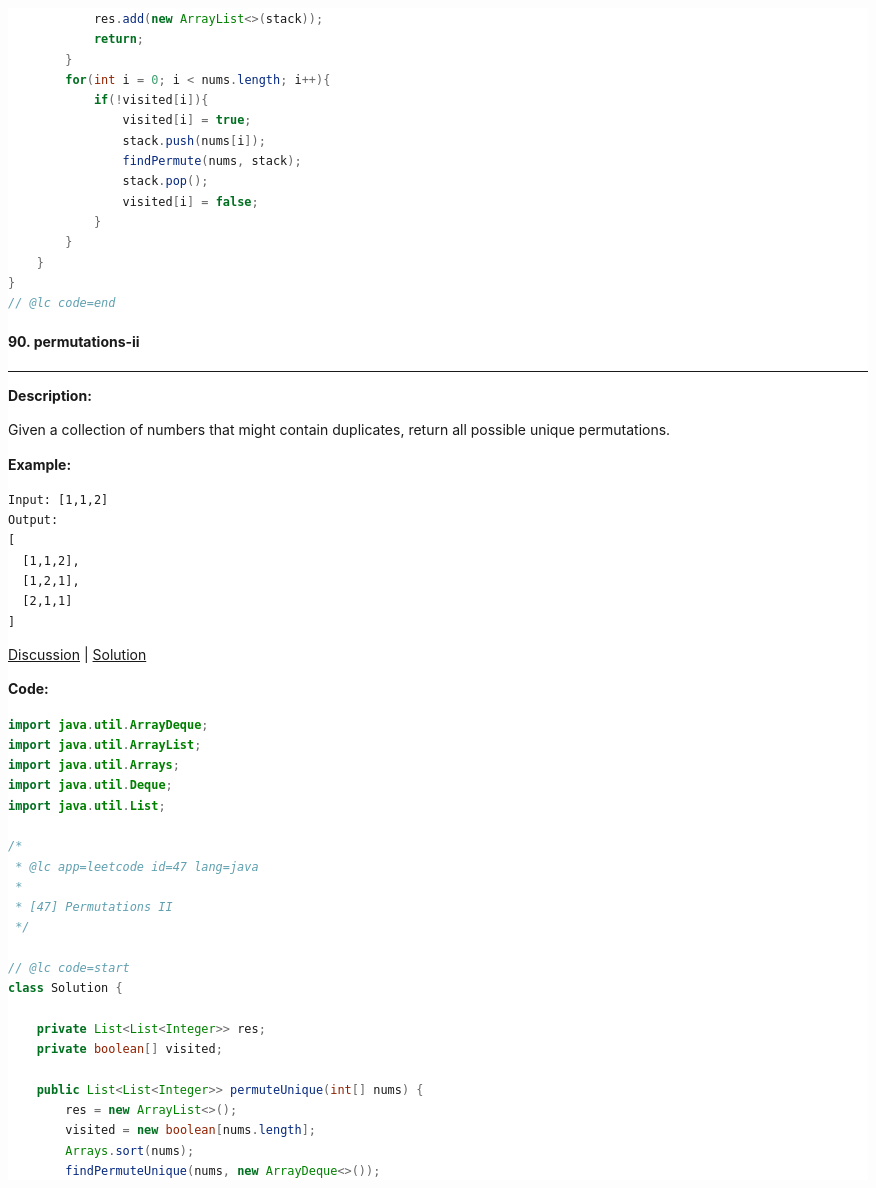```java
            res.add(new ArrayList<>(stack));
            return;
        }
        for(int i = 0; i < nums.length; i++){
            if(!visited[i]){
                visited[i] = true;
                stack.push(nums[i]);
                findPermute(nums, stack);
                stack.pop();
                visited[i] = false;
            }
        }
    }
}
// @lc code=end
```

#### 90. permutations-ii

------

**Description:**

Given a collection of numbers that might contain duplicates, return all possible unique permutations.

**Example:**

```
Input: [1,1,2]
Output:
[
  [1,1,2],
  [1,2,1],
  [2,1,1]
]
```

[Discussion](https://leetcode.com/problems/permutations-ii/discuss/?currentPage=1&orderBy=most_votes&query=) | [Solution](https://leetcode.com/problems/permutations-ii/solution/)

**Code:**

```java
import java.util.ArrayDeque;
import java.util.ArrayList;
import java.util.Arrays;
import java.util.Deque;
import java.util.List;

/*
 * @lc app=leetcode id=47 lang=java
 *
 * [47] Permutations II
 */

// @lc code=start
class Solution {
    
    private List<List<Integer>> res;
    private boolean[] visited;

    public List<List<Integer>> permuteUnique(int[] nums) {
        res = new ArrayList<>();
        visited = new boolean[nums.length];
        Arrays.sort(nums);
        findPermuteUnique(nums, new ArrayDeque<>());
```